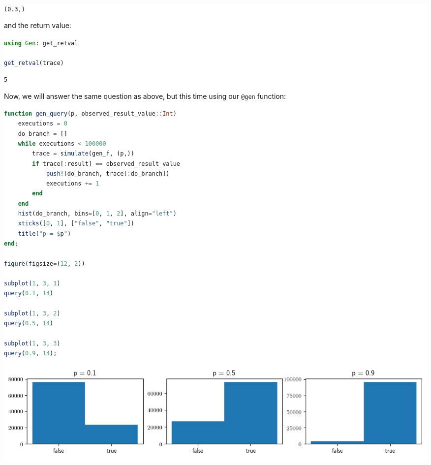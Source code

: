 


    (0.3,)



and the return value:


```julia
using Gen: get_retval

get_retval(trace)
```




    5



Now, we will answer the same question as above, but this time using our `@gen` function:


```julia
function gen_query(p, observed_result_value::Int)
    executions = 0
    do_branch = []
    while executions < 100000
        trace = simulate(gen_f, (p,))
        if trace[:result] == observed_result_value
            push!(do_branch, trace[:do_branch])
            executions += 1
        end
    end
    hist(do_branch, bins=[0, 1, 2], align="left")
    xticks([0, 1], ["false", "true"])
    title("p = $p")
end;

figure(figsize=(12, 2))

subplot(1, 3, 1)
query(0.1, 14)

subplot(1, 3, 2)
query(0.5, 14)

subplot(1, 3, 3)
query(0.9, 14);
```


![png](output_40_0.png)
